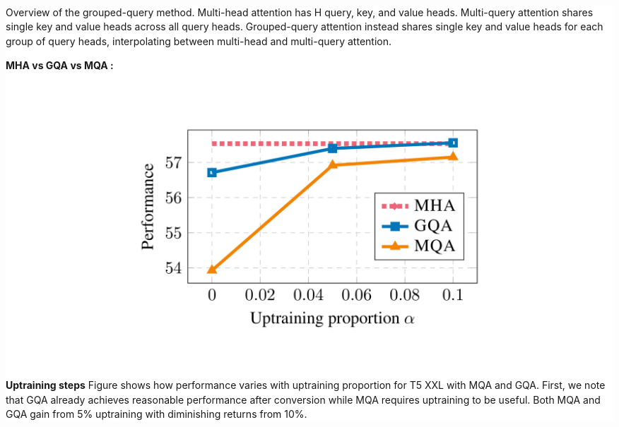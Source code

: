 Overview of the grouped-query method. Multi-head attention has H query, key, and value heads. Multi-query attention shares single key and value heads across all query heads. Grouped-query attention instead shares single key and value heads for each group of query heads, interpolating between multi-head and multi-query attention.

**MHA vs GQA vs MQA :**

<p align="center">
  <img src="https://github.com/Esmail-ibraheem/Axon/blob/main/X-Llama/assets/MHA%2CGQA%2CMQA.png" alt="Your Image Description" width=500, height=400>
</p>

**Uptraining steps** Figure shows how performance varies with uptraining proportion for T5 XXL with MQA and GQA. First, we note that GQA already achieves reasonable performance after conversion while MQA requires uptraining to be useful. Both MQA and GQA gain from 5% uptraining with diminishing returns from 10%.


<p align="center">